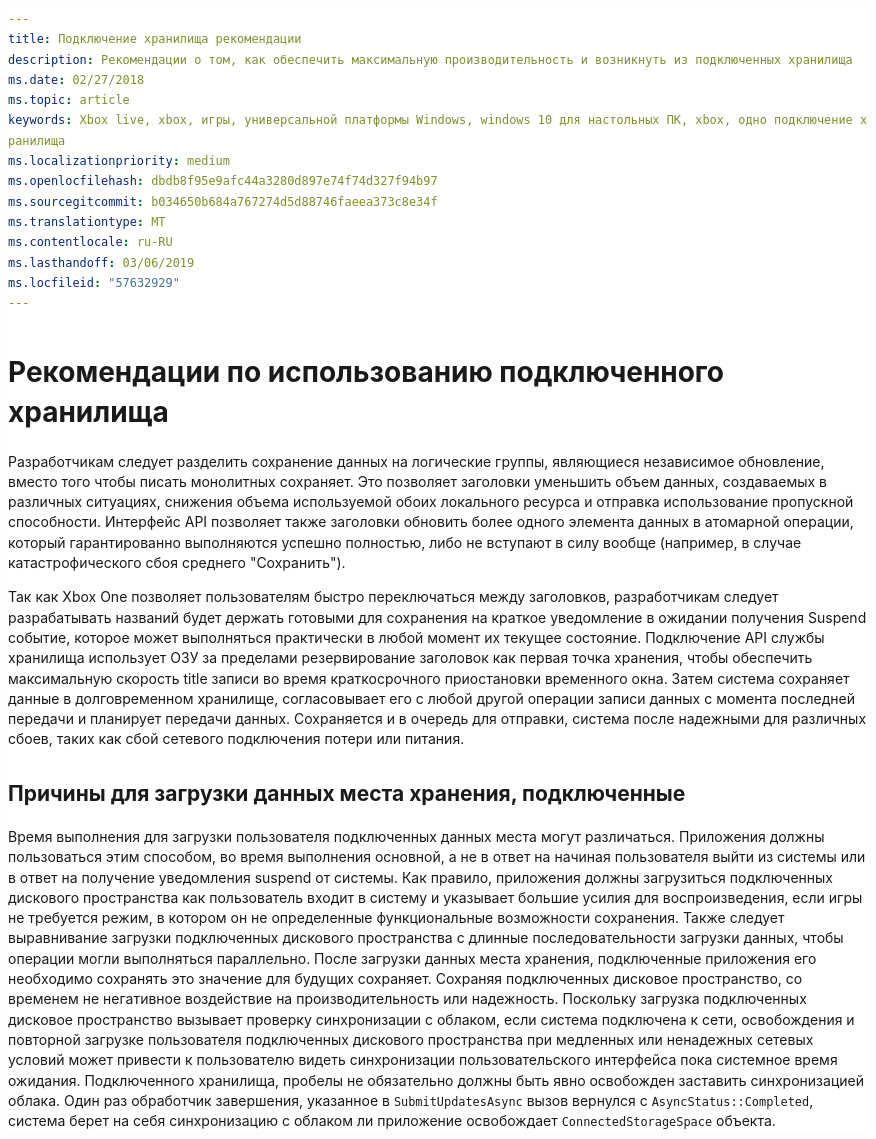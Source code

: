 ```yaml
---
title: Подключение хранилища рекомендации
description: Рекомендации о том, как обеспечить максимальную производительность и возникнуть из подключенных хранилища
ms.date: 02/27/2018
ms.topic: article
keywords: Xbox live, xbox, игры, универсальной платформы Windows, windows 10 для настольных ПК, xbox, одно подключение хранилища
ms.localizationpriority: medium
ms.openlocfilehash: dbdb8f95e9afc44a3280d897e74f74d327f94b97
ms.sourcegitcommit: b034650b684a767274d5d88746faeea373c8e34f
ms.translationtype: MT
ms.contentlocale: ru-RU
ms.lasthandoff: 03/06/2019
ms.locfileid: "57632929"
---
```

# <a name="connected-storage-best-practices"></a>Рекомендации по использованию подключенного хранилища

Разработчикам следует разделить сохранение данных на логические группы, являющиеся независимое обновление, вместо того чтобы писать монолитных сохраняет. Это позволяет заголовки уменьшить объем данных, создаваемых в различных ситуациях, снижения объема используемой обоих локального ресурса и отправка использование пропускной способности. Интерфейс API позволяет также заголовки обновить более одного элемента данных в атомарной операции, который гарантированно выполняются успешно полностью, либо не вступают в силу вообще (например, в случае катастрофического сбоя среднего "Сохранить").

Так как Xbox One позволяет пользователям быстро переключаться между заголовков, разработчикам следует разрабатывать названий будет держать готовыми для сохранения на краткое уведомление в ожидании получения Suspend событие, которое может выполняться практически в любой момент их текущее состояние. Подключение API службы хранилища использует ОЗУ за пределами резервирование заголовок как первая точка хранения, чтобы обеспечить максимальную скорость title записи во время краткосрочного приостановки временного окна. Затем система сохраняет данные в долговременном хранилище, согласовывает его с любой другой операции записи данных с момента последней передачи и планирует передачи данных. Сохраняется и в очередь для отправки, система после надежными для различных сбоев, таких как сбой сетевого подключения потери или питания.

## <a name="when-to-load-a-users-connected-storage-space-data"></a>Причины для загрузки данных места хранения, подключенные

Время выполнения для загрузки пользователя подключенных данных места могут различаться. Приложения должны пользоваться этим способом, во время выполнения основной, а не в ответ на начиная пользователя выйти из системы или в ответ на получение уведомления suspend от системы.
Как правило, приложения должны загрузиться подключенных дискового пространства как пользователь входит в систему и указывает большие усилия для воспроизведения, если игры не требуется режим, в котором он не определенные функциональные возможности сохранения. Также следует выравнивание загрузки подключенных дискового пространства с длинные последовательности загрузки данных, чтобы операции могли выполняться параллельно.
После загрузки данных места хранения, подключенные приложения его необходимо сохранять это значение для будущих сохраняет. Сохраняя подключенных дисковое пространство, со временем не негативное воздействие на производительность или надежность. Поскольку загрузка подключенных дисковое пространство вызывает проверку синхронизации с облаком, если система подключена к сети, освобождения и повторной загрузке пользователя подключенных дискового пространства при медленных или ненадежных сетевых условий может привести к пользователю видеть синхронизации пользовательского интерфейса пока системное время ожидания. Подключенного хранилища, пробелы не обязательно должны быть явно освобожден заставить синхронизацией облака. Один раз обработчик завершения, указанное в `SubmitUpdatesAsync` вызов вернулся с `AsyncStatus::Completed`, система берет на себя синхронизацию с облаком ли приложение освобождает `ConnectedStorageSpace` объекта.
